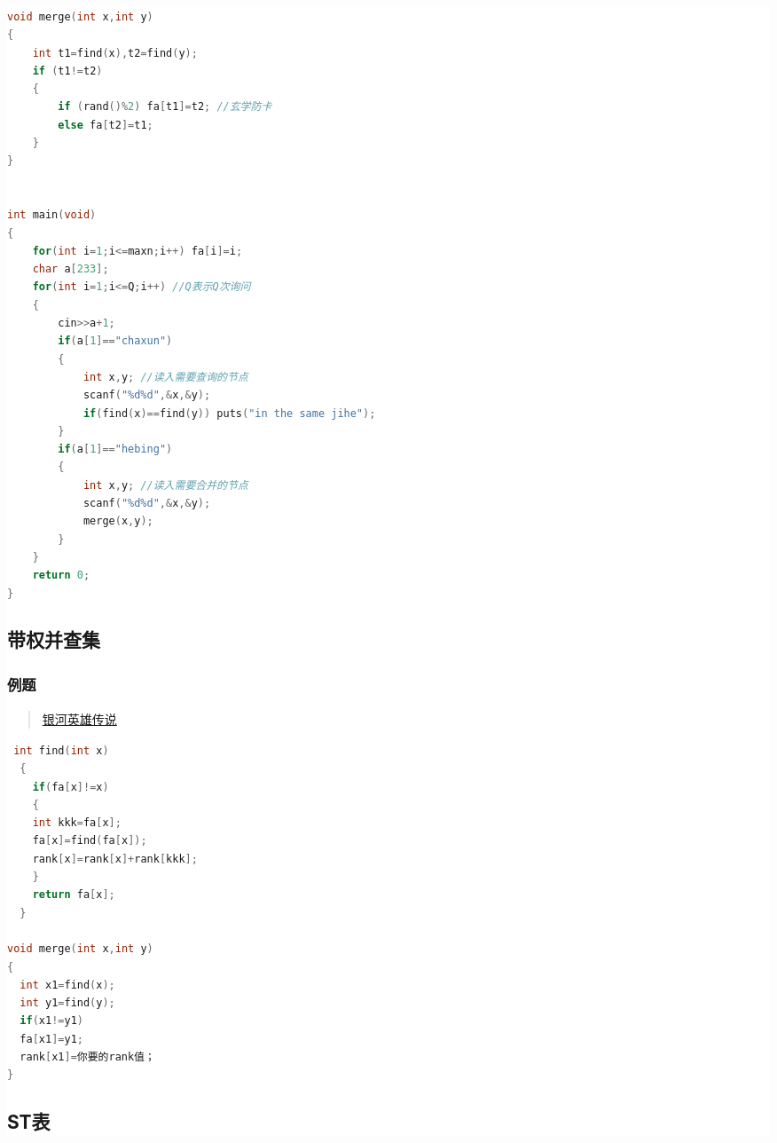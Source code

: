 ```cpp
void merge(int x,int y) 
{
	int t1=find(x),t2=find(y);
	if (t1!=t2) 
	{
		if (rand()%2) fa[t1]=t2; //玄学防卡 
		else fa[t2]=t1;
	}
}


int main(void)
{
	for(int i=1;i<=maxn;i++) fa[i]=i;
	char a[233];
	for(int i=1;i<=Q;i++) //Q表示Q次询问
	{
		cin>>a+1;
		if(a[1]=="chaxun") 
		{
			int x,y; //读入需要查询的节点 
			scanf("%d%d",&x,&y);
			if(find(x)==find(y)) puts("in the same jihe");  
		}
		if(a[1]=="hebing")
		{
			int x,y; //读入需要合并的节点 
			scanf("%d%d",&x,&y);
			merge(x,y);
		}
	} 
	return 0;
}
```
## 带权并查集

### 例题

> [银河英雄传说]()

```cpp
 int find(int x)
  {
 	if(fa[x]!=x)
    {
 	int kkk=fa[x];
 	fa[x]=find(fa[x]);
 	rank[x]=rank[x]+rank[kkk]; 
    }
 	return fa[x];
  } 

void merge(int x,int y)
{
  int x1=find(x);
  int y1=find(y);
  if(x1!=y1)
  fa[x1]=y1; 
  rank[x1]=你要的rank值； 
} 
```
## ST表